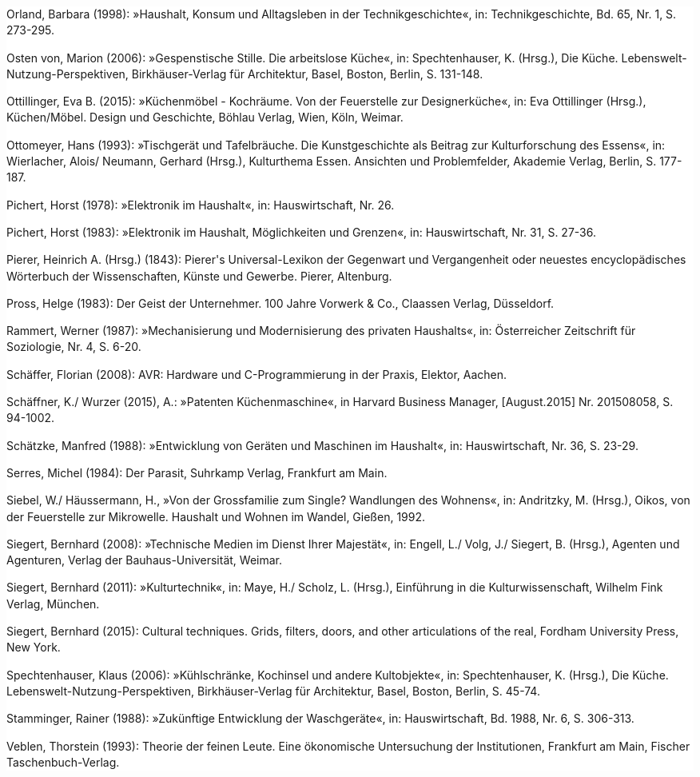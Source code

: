 Orland, Barbara (1998): »Haushalt, Konsum und Alltagsleben in der Technikgeschichte«, in: Technikgeschichte, Bd. 65, Nr. 1, S. 273-295.         

Osten von, Marion (2006): »Gespenstische Stille. Die arbeitslose Küche«, in: Spechtenhauser, K. (Hrsg.), Die Küche. Lebenswelt-Nutzung-Perspektiven, Birkhäuser-Verlag für Architektur, Basel, Boston, Berlin, S. 131-148.

Ottillinger, Eva B. (2015): »Küchenmöbel - Kochräume. Von der Feuerstelle zur Designerküche«, in: Eva Ottillinger (Hrsg.), Küchen/Möbel. Design und Geschichte, Böhlau Verlag, Wien, Köln, Weimar.

Ottomeyer, Hans (1993): »Tischgerät und Tafelbräuche. Die Kunstgeschichte als Beitrag zur Kulturforschung des Essens«, in: Wierlacher, Alois/ Neumann, Gerhard  (Hrsg.), Kulturthema Essen. Ansichten und Problemfelder, Akademie Verlag, Berlin, S. 177-187.          

Pichert, Horst (1978): »Elektronik im Haushalt«, in: Hauswirtschaft, Nr. 26.              

Pichert, Horst (1983): »Elektronik im Haushalt, Möglichkeiten und Grenzen«, in: Hauswirtschaft, Nr. 31, S. 27-36.              

Pierer, Heinrich A. (Hrsg.) (1843): Pierer's Universal-Lexikon der Gegenwart und Vergangenheit oder neuestes encyclopädisches Wörterbuch der Wissenschaften, Künste und Gewerbe. Pierer, Altenburg. 

Pross, Helge (1983): Der Geist der Unternehmer. 100 Jahre Vorwerk & Co., Claassen Verlag, Düsseldorf.

Rammert, Werner (1987): »Mechanisierung und Modernisierung des privaten Haushalts«, in: Österreicher Zeitschrift für Soziologie, Nr. 4, S. 6-20.              

Schäffer, Florian (2008): AVR: Hardware und C-Programmierung in der Praxis, Elektor, Aachen.      
        
Schäffner, K./ Wurzer (2015), A.: »Patenten Küchenmaschine«, in Harvard Business Manager, [August.2015] Nr. 201508058, S. 94-1002.

Schätzke, Manfred (1988): »Entwicklung von Geräten und Maschinen im Haushalt«, in: Hauswirtschaft, Nr. 36, S. 23-29.              

Serres, Michel (1984): Der Parasit, Suhrkamp Verlag, Frankfurt am Main.

Siebel, W./ Häussermann, H., »Von der Grossfamilie zum Single? Wandlungen des Wohnens«, in: Andritzky, M. (Hrsg.), Oikos, von der Feuerstelle zur Mikrowelle. Haushalt und Wohnen im Wandel, Gießen, 1992.

Siegert, Bernhard (2008): »Technische Medien im Dienst Ihrer Majestät«, in: Engell, L./ Volg, J./ Siegert, B. (Hrsg.), Agenten und Agenturen, Verlag der Bauhaus-Universität, Weimar.         

Siegert, Bernhard (2011): »Kulturtechnik«, in: Maye, H./ Scholz, L. (Hrsg.), Einführung in die Kulturwissenschaft, Wilhelm Fink Verlag, München.          

Siegert, Bernhard (2015): Cultural techniques. Grids, filters, doors, and other articulations of the real, Fordham University Press, New York.             

Spechtenhauser, Klaus (2006): »Kühlschränke, Kochinsel und andere Kultobjekte«, in: Spechtenhauser, K. (Hrsg.), Die Küche. Lebenswelt-Nutzung-Perspektiven, Birkhäuser-Verlag für Architektur, Basel, Boston, Berlin, S. 45-74.

Stamminger, Rainer (1988): »Zukünftige Entwicklung der Waschgeräte«, in: Hauswirtschaft, Bd. 1988, Nr. 6, S. 306-313.              

Veblen, Thorstein (1993): Theorie der feinen Leute. Eine ökonomische Untersuchung der Institutionen, Frankfurt am Main, Fischer Taschenbuch-Verlag.
